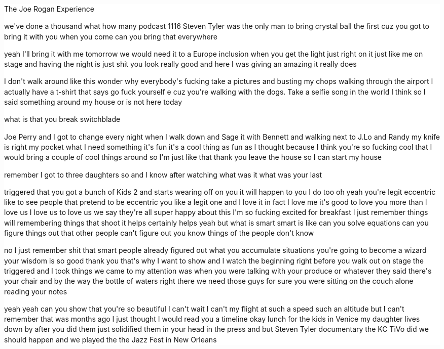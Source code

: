 <timemark seconds="305" />

 The Joe Rogan Experience

<timemark seconds="310" />

 we've done a thousand what how many podcast 1116 Steven Tyler was the only man to bring crystal ball the first cuz you got to bring it with you when you come can you bring that everywhere

<timemark seconds="333" />

 yeah I'll bring it with me tomorrow we would need it to a Europe inclusion when you get the light just right on it just like me on stage and having the night is just shit you look really good and here I was giving an amazing it really does

<timemark seconds="363" />

 I don't walk around like this wonder why everybody's fucking take a pictures and busting my chops walking through the airport I actually have a t-shirt that says go fuck yourself e cuz you're walking with the dogs. Take a selfie song in the world I think so I said something around my house or is not here today

<timemark seconds="399" />

 what is that you break switchblade

<timemark seconds="404" />

 Joe Perry and I got to change every night when I walk down and Sage it with Bennett and walking next to J.Lo and Randy my knife is right my pocket what I need something it's fun it's a cool thing as fun as I thought because I think you're so fucking cool that I would bring a couple of cool things around so I'm just like that thank you leave the house so I can start my house

<timemark seconds="444" />

 remember I got to three daughters so and I know after watching what was it what was your last

<timemark seconds="452" />

 triggered that you got a bunch of Kids 2 and starts wearing off on you it will happen to you I do too oh yeah you're legit eccentric like to see people that pretend to be eccentric you like a legit one and I love it in fact I love me it's good to love you more than I love us I love us to love us we say they're all super happy about this I'm so fucking excited for breakfast I just remember things will remembering things that shoot it helps certainly helps yeah but what is smart smart is like can you solve equations can you figure things out that other people can't figure out you know things of the people don't know

<timemark seconds="512" />

 no I just remember shit that smart people already figured out what you accumulate situations you're going to become a wizard your wisdom is so good thank you that's why I want to show and I watch the beginning right before you walk out on stage the triggered and I took things we came to my attention was when you were talking with your produce or whatever they said there's your chair and by the way the bottle of waters right there we need those guys for sure you were sitting on the couch alone reading your notes

<timemark seconds="551" />

 yeah yeah can you show that you're so beautiful I can't wait I can't my flight at such a speed such an altitude but I can't remember that was months ago I just thought I would read you a timeline okay lunch for the kids in Venice my daughter lives down by after you did them just solidified them in your head in the press and but Steven Tyler documentary the KC TiVo did we should happen and we played the the Jazz Fest in New Orleans
